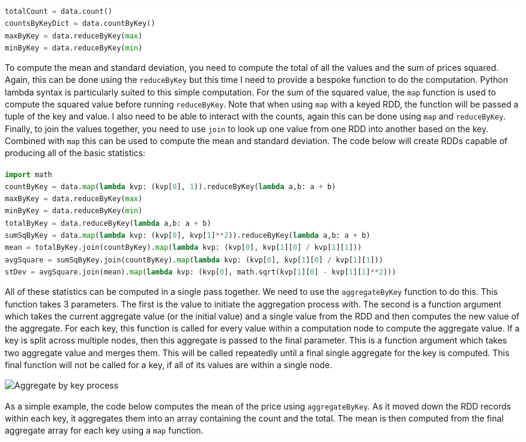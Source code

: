 ~~~ python
totalCount = data.count()
countsByKeyDict = data.countByKey()
maxByKey = data.reduceByKey(max)
minByKey = data.reduceByKey(min)
~~~

To compute the mean and standard deviation, you need to compute the total of all the values and the sum of prices squared. Again, this can be done using the `reduceByKey` but this time I need to provide a
bespoke function to do the computation. Python lambda syntax is particularly suited to this simple computation. For the sum of the squared value, the `map` function is used to compute the squared
value before running `reduceByKey`. Note that when using `map` with a keyed RDD, the function will be passed a tuple of the key and value. I also need to be able to interact with the counts, again this
can be done using `map` and `reduceByKey`. Finally, to join the values together, you need to use `join` to look up one value from one RDD into another based on the key. Combined with `map` this can be used
to compute the mean and standard deviation. The code below will create RDDs capable of producing all of the basic statistics:

~~~ python
import math
countByKey = data.map(lambda kvp: (kvp[0], 1)).reduceByKey(lambda a,b: a + b)
maxByKey = data.reduceByKey(max)
minByKey = data.reduceByKey(min)
totalByKey = data.reduceByKey(lambda a,b: a + b)
sumSqByKey = data.map(lambda kvp: (kvp[0], kvp[1]**2)).reduceByKey(lambda a,b: a + b)
mean = totalByKey.join(countByKey).map(lambda kvp: (kvp[0], kvp[1][0] / kvp[1][1]))
avgSquare = sumSqByKey.join(countByKey).map(lambda kvp: (kvp[0], kvp[1][0] / kvp[1][1]))
stDev = avgSquare.join(mean).map(lambda kvp: (kvp[0], math.sqrt(kvp[1][0] - kvp[1][1]**2)))
~~~

All of these statistics can be computed in a single pass together. We need to use the `aggregateByKey` function to do this. This function takes 3 parameters. The first is the value to initiate the aggregation
process with. The second is a function argument which takes the current aggregate value (or the initial value) and a single value from the RDD and then computes the new value of the aggregate. For each key,
this function is called for every value within a computation node to compute the aggregate value. If a key is split across multiple nodes, then this aggregate is passed to the final parameter. This is a function
argument which takes two aggregate value and merges them. This will be called repeatedly until a final single aggregate for the key is computed. This final function will not be called for a key, if all of its
values are within a single node.

<img src="{{ site.github.url }}/jdunkerley/assets/spark_aggregateByKey.jpg" alt="Aggregate by key process" style="display: block; margin: auto;"/>

As a simple example, the code below computes the mean of the price using `aggregateByKey`. As it moved down the RDD records within each key, it aggregates them into an array containing the count and the total.
The mean is then computed from the final aggregate array for each key using a `map` function.
